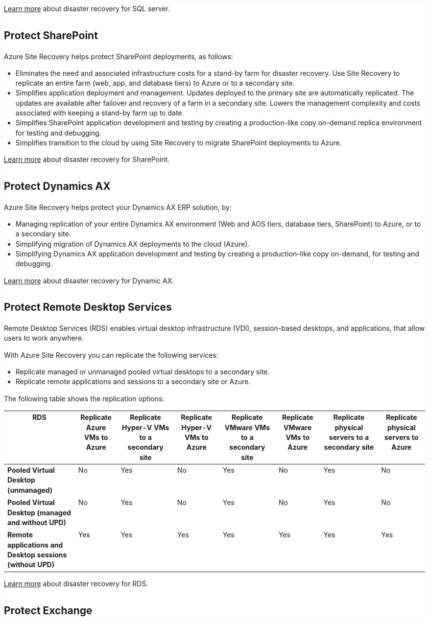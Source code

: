 [Learn more](site-recovery-sql.md) about disaster recovery for SQL server.

## Protect SharePoint

Azure Site Recovery helps protect SharePoint deployments, as follows:

- Eliminates the need and associated infrastructure costs for a stand-by farm for disaster recovery. Use Site Recovery to replicate an entire farm (web, app, and database tiers) to Azure or to a secondary site.
- Simplifies application deployment and management. Updates deployed to the primary site are automatically replicated. The updates are available after failover and recovery of a farm in a secondary site. Lowers the management complexity and costs associated with keeping a stand-by farm up to date.
- Simplifies SharePoint application development and testing by creating a production-like copy on-demand replica environment for testing and debugging.
- Simplifies transition to the cloud by using Site Recovery to migrate SharePoint deployments to Azure.

[Learn more](site-recovery-sharepoint.md) about disaster recovery for SharePoint.

## Protect Dynamics AX

Azure Site Recovery helps protect your Dynamics AX ERP solution, by:

- Managing replication of your entire Dynamics AX environment (Web and AOS tiers, database tiers, SharePoint) to Azure, or to a secondary site.
- Simplifying migration of Dynamics AX deployments to the cloud (Azure).
- Simplifying Dynamics AX application development and testing by creating a production-like copy on-demand, for testing and debugging.

[Learn more](site-recovery-dynamicsax.md) about disaster recovery for Dynamic AX.

## Protect Remote Desktop Services

Remote Desktop Services (RDS) enables virtual desktop infrastructure (VDI), session-based desktops, and applications, that allow users to work anywhere.

With Azure Site Recovery you can replicate the following services:

- Replicate managed or unmanaged pooled virtual desktops to a secondary site.
- Replicate remote applications and sessions to a secondary site or Azure.

The following table shows the replication options:

| **RDS** |**Replicate Azure VMs to Azure** | **Replicate Hyper-V VMs to a secondary site** | **Replicate Hyper-V VMs to Azure** | **Replicate VMware VMs to a secondary site** | **Replicate VMware VMs to Azure** | **Replicate physical servers to a secondary site** | **Replicate physical servers to Azure** |
|---| --- | --- | --- | --- | --- | --- | --- |
| **Pooled Virtual Desktop (unmanaged)** |No|Yes |No |Yes |No |Yes |No |
| **Pooled Virtual Desktop (managed and without UPD)** |No|Yes |No |Yes |No |Yes |No |
| **Remote applications and Desktop sessions (without UPD)** |Yes|Yes |Yes |Yes |Yes |Yes |Yes |

[Learn more](/windows-server/remote/remote-desktop-services/rds-disaster-recovery-with-azure) about disaster recovery for RDS.

## Protect Exchange
